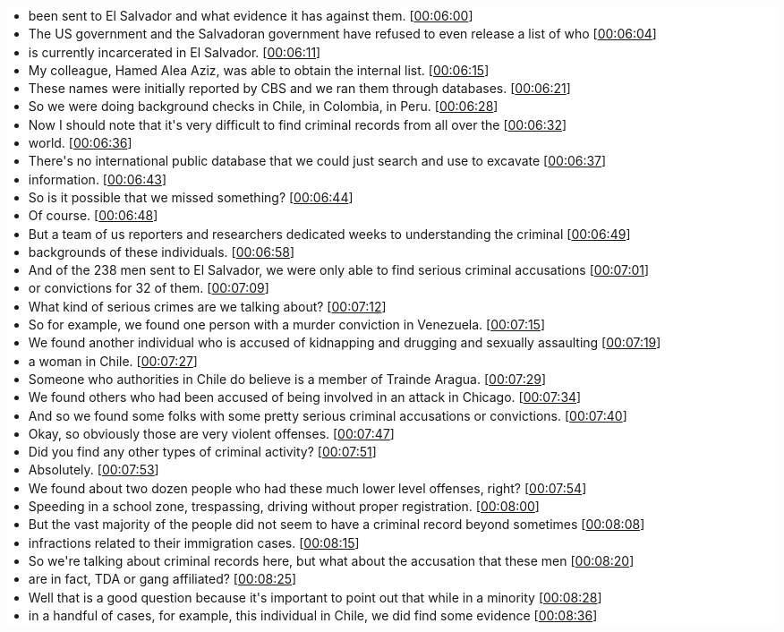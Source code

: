 *  been sent to El Salvador and what evidence it has against them. [[00:06:00](https://www.youtube.com/watch?v=QDU0cAsbg_A&t=360.14s)]
*  The US government and the Salvadoran government have refused to even release a list of who [[00:06:04](https://www.youtube.com/watch?v=QDU0cAsbg_A&t=364.58s)]
*  is currently incarcerated in El Salvador. [[00:06:11](https://www.youtube.com/watch?v=QDU0cAsbg_A&t=371.91999999999996s)]
*  My colleague, Hamed Alea Aziz, was able to obtain the internal list. [[00:06:15](https://www.youtube.com/watch?v=QDU0cAsbg_A&t=375.78000000000003s)]
*  These names were initially reported by CBS and we ran them through databases. [[00:06:21](https://www.youtube.com/watch?v=QDU0cAsbg_A&t=381.26s)]
*  So we were doing background checks in Chile, in Colombia, in Peru. [[00:06:28](https://www.youtube.com/watch?v=QDU0cAsbg_A&t=388.18s)]
*  Now I should note that it's very difficult to find criminal records from all over the [[00:06:32](https://www.youtube.com/watch?v=QDU0cAsbg_A&t=392.5s)]
*  world. [[00:06:36](https://www.youtube.com/watch?v=QDU0cAsbg_A&t=396.18s)]
*  There's no international public database that we could just search and use to excavate [[00:06:37](https://www.youtube.com/watch?v=QDU0cAsbg_A&t=397.18s)]
*  information. [[00:06:43](https://www.youtube.com/watch?v=QDU0cAsbg_A&t=403.06s)]
*  So is it possible that we missed something? [[00:06:44](https://www.youtube.com/watch?v=QDU0cAsbg_A&t=404.62s)]
*  Of course. [[00:06:48](https://www.youtube.com/watch?v=QDU0cAsbg_A&t=408.12s)]
*  But a team of us reporters and researchers dedicated weeks to understanding the criminal [[00:06:49](https://www.youtube.com/watch?v=QDU0cAsbg_A&t=409.7s)]
*  backgrounds of these individuals. [[00:06:58](https://www.youtube.com/watch?v=QDU0cAsbg_A&t=418.0s)]
*  And of the 238 men sent to El Salvador, we were only able to find serious criminal accusations [[00:07:01](https://www.youtube.com/watch?v=QDU0cAsbg_A&t=421.22s)]
*  or convictions for 32 of them. [[00:07:09](https://www.youtube.com/watch?v=QDU0cAsbg_A&t=429.38s)]
*  What kind of serious crimes are we talking about? [[00:07:12](https://www.youtube.com/watch?v=QDU0cAsbg_A&t=432.64s)]
*  So for example, we found one person with a murder conviction in Venezuela. [[00:07:15](https://www.youtube.com/watch?v=QDU0cAsbg_A&t=435.21999999999997s)]
*  We found another individual who is accused of kidnapping and drugging and sexually assaulting [[00:07:19](https://www.youtube.com/watch?v=QDU0cAsbg_A&t=439.88s)]
*  a woman in Chile. [[00:07:27](https://www.youtube.com/watch?v=QDU0cAsbg_A&t=447.15999999999997s)]
*  Someone who authorities in Chile do believe is a member of Trainde Aragua. [[00:07:29](https://www.youtube.com/watch?v=QDU0cAsbg_A&t=449.0s)]
*  We found others who had been accused of being involved in an attack in Chicago. [[00:07:34](https://www.youtube.com/watch?v=QDU0cAsbg_A&t=454.32s)]
*  And so we found some folks with some pretty serious criminal accusations or convictions. [[00:07:40](https://www.youtube.com/watch?v=QDU0cAsbg_A&t=460.82s)]
*  Okay, so obviously those are very violent offenses. [[00:07:47](https://www.youtube.com/watch?v=QDU0cAsbg_A&t=467.88s)]
*  Did you find any other types of criminal activity? [[00:07:51](https://www.youtube.com/watch?v=QDU0cAsbg_A&t=471.08s)]
*  Absolutely. [[00:07:53](https://www.youtube.com/watch?v=QDU0cAsbg_A&t=473.52s)]
*  We found about two dozen people who had these much lower level offenses, right? [[00:07:54](https://www.youtube.com/watch?v=QDU0cAsbg_A&t=474.68s)]
*  Speeding in a school zone, trespassing, driving without proper registration. [[00:08:00](https://www.youtube.com/watch?v=QDU0cAsbg_A&t=480.76s)]
*  But the vast majority of the people did not seem to have a criminal record beyond sometimes [[00:08:08](https://www.youtube.com/watch?v=QDU0cAsbg_A&t=488.44s)]
*  infractions related to their immigration cases. [[00:08:15](https://www.youtube.com/watch?v=QDU0cAsbg_A&t=495.88s)]
*  So we're talking about criminal records here, but what about the accusation that these men [[00:08:20](https://www.youtube.com/watch?v=QDU0cAsbg_A&t=500.54s)]
*  are in fact, TDA or gang affiliated? [[00:08:25](https://www.youtube.com/watch?v=QDU0cAsbg_A&t=505.0s)]
*  Well that is a good question because it's important to point out that while in a minority [[00:08:28](https://www.youtube.com/watch?v=QDU0cAsbg_A&t=508.34s)]
*  in a handful of cases, for example, this individual in Chile, we did find some evidence [[00:08:36](https://www.youtube.com/watch?v=QDU0cAsbg_A&t=516.14s)]